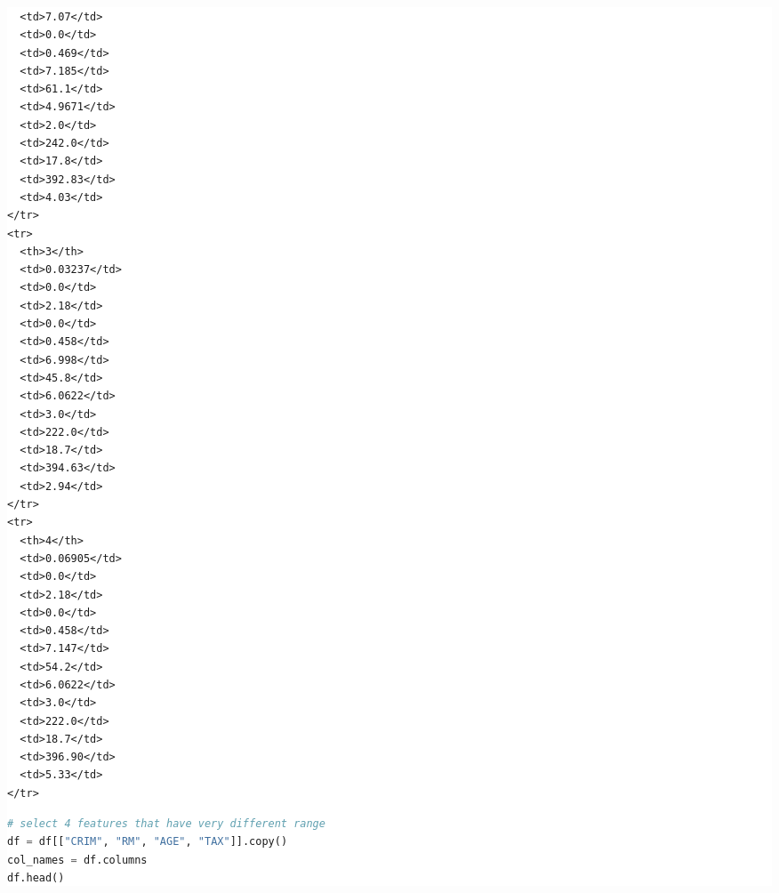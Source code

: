       <td>7.07</td>
      <td>0.0</td>
      <td>0.469</td>
      <td>7.185</td>
      <td>61.1</td>
      <td>4.9671</td>
      <td>2.0</td>
      <td>242.0</td>
      <td>17.8</td>
      <td>392.83</td>
      <td>4.03</td>
    </tr>
    <tr>
      <th>3</th>
      <td>0.03237</td>
      <td>0.0</td>
      <td>2.18</td>
      <td>0.0</td>
      <td>0.458</td>
      <td>6.998</td>
      <td>45.8</td>
      <td>6.0622</td>
      <td>3.0</td>
      <td>222.0</td>
      <td>18.7</td>
      <td>394.63</td>
      <td>2.94</td>
    </tr>
    <tr>
      <th>4</th>
      <td>0.06905</td>
      <td>0.0</td>
      <td>2.18</td>
      <td>0.0</td>
      <td>0.458</td>
      <td>7.147</td>
      <td>54.2</td>
      <td>6.0622</td>
      <td>3.0</td>
      <td>222.0</td>
      <td>18.7</td>
      <td>396.90</td>
      <td>5.33</td>
    </tr>
  </tbody>
</table>
</div>




```python
# select 4 features that have very different range
df = df[["CRIM", "RM", "AGE", "TAX"]].copy()
col_names = df.columns
df.head()
```

